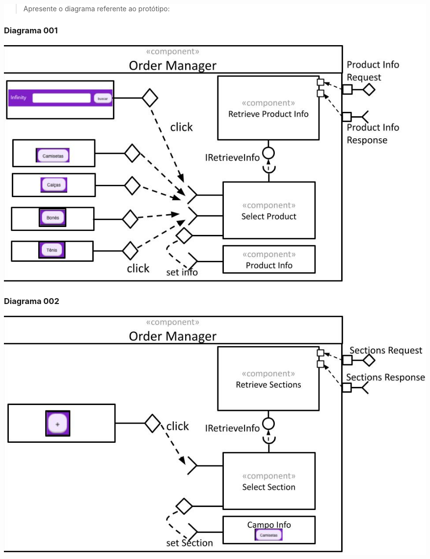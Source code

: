 > Apresente o diagrama referente ao protótipo:

### Diagrama 001
![Captura de Tela do Protótipo](images/nivel3/001.jpg)

### Diagrama 002
![Captura de Tela do Protótipo](images/nivel3/002.jpg)
